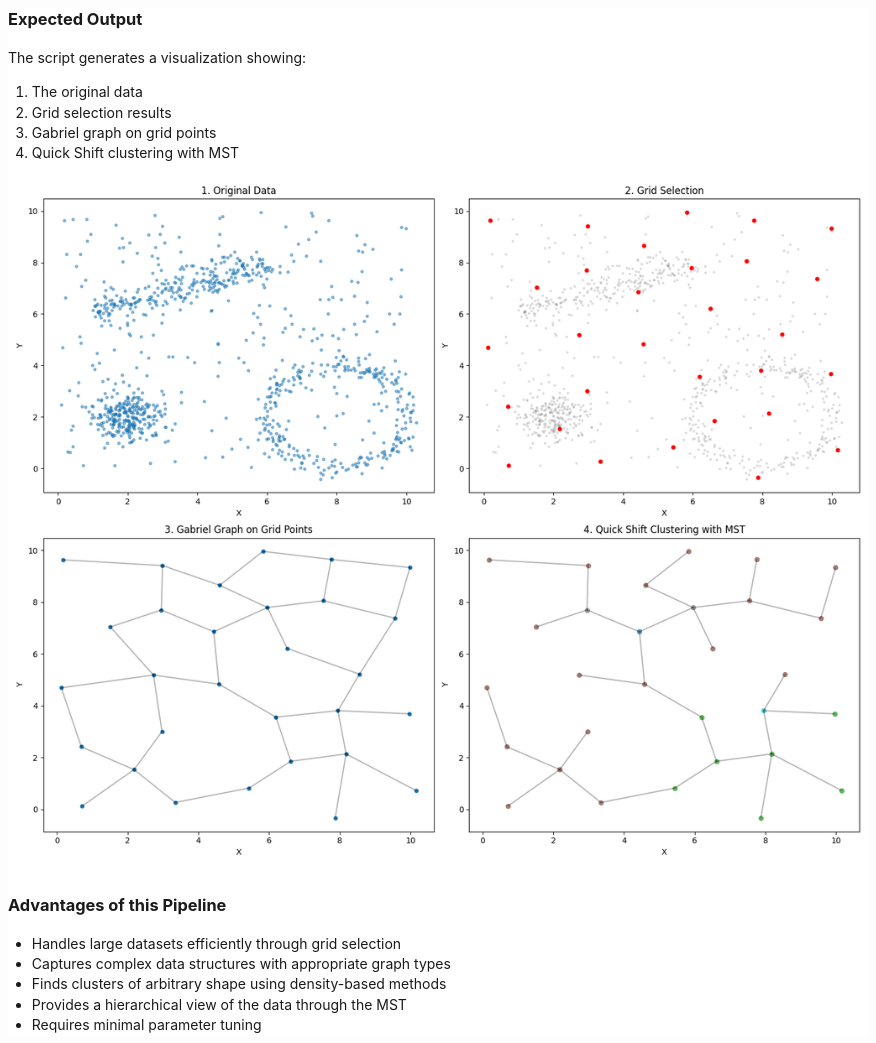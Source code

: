 ### Expected Output

The script generates a visualization showing:
1. The original data
2. Grid selection results
3. Gabriel graph on grid points
4. Quick Shift clustering with MST

![Pipeline Example](images/pipeline_example.png)

### Advantages of this Pipeline

- Handles large datasets efficiently through grid selection
- Captures complex data structures with appropriate graph types
- Finds clusters of arbitrary shape using density-based methods
- Provides a hierarchical view of the data through the MST
- Requires minimal parameter tuning
